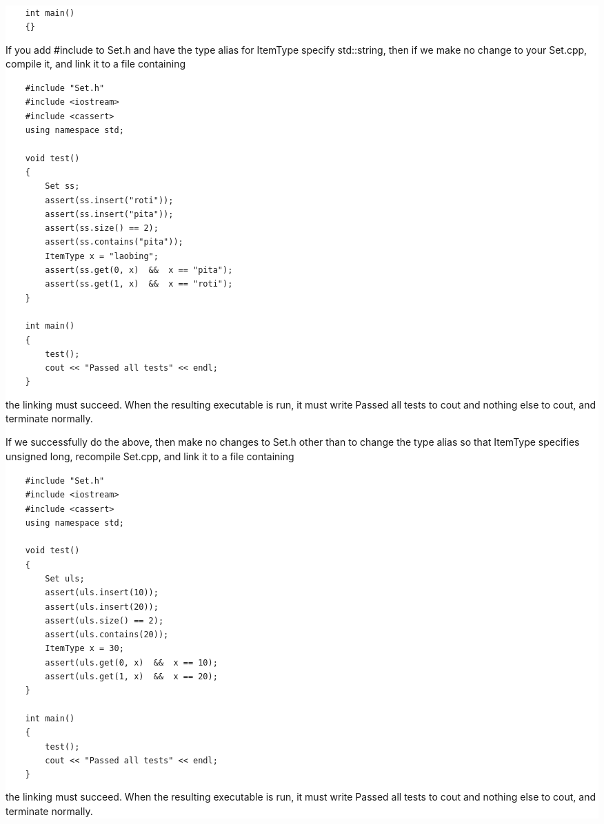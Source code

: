        int main()
        {}
If you add #include <string> to Set.h and have the type alias for ItemType specify std::string, then if we make no change to your Set.cpp, compile it, and link it to a file containing

        #include "Set.h"
        #include <iostream>
        #include <cassert>
        using namespace std;

        void test()
        {
            Set ss;
            assert(ss.insert("roti"));
            assert(ss.insert("pita"));
            assert(ss.size() == 2);
            assert(ss.contains("pita"));
            ItemType x = "laobing";
            assert(ss.get(0, x)  &&  x == "pita");
            assert(ss.get(1, x)  &&  x == "roti");
        }

        int main()
        {
            test();
            cout << "Passed all tests" << endl;
        }
the linking must succeed. When the resulting executable is run, it must write Passed all tests to cout and nothing else to cout, and terminate normally.

If we successfully do the above, then make no changes to Set.h other than to change the type alias so that ItemType specifies unsigned long, recompile Set.cpp, and link it to a file containing

        #include "Set.h"
        #include <iostream>
        #include <cassert>
        using namespace std;

        void test()
        {
            Set uls;
            assert(uls.insert(10));
            assert(uls.insert(20));
            assert(uls.size() == 2);
            assert(uls.contains(20));
            ItemType x = 30;
            assert(uls.get(0, x)  &&  x == 10);
            assert(uls.get(1, x)  &&  x == 20);
        }

        int main()
        {
            test();
            cout << "Passed all tests" << endl;
        }
the linking must succeed. When the resulting executable is run, it must write Passed all tests to cout and nothing else to cout, and terminate normally.
